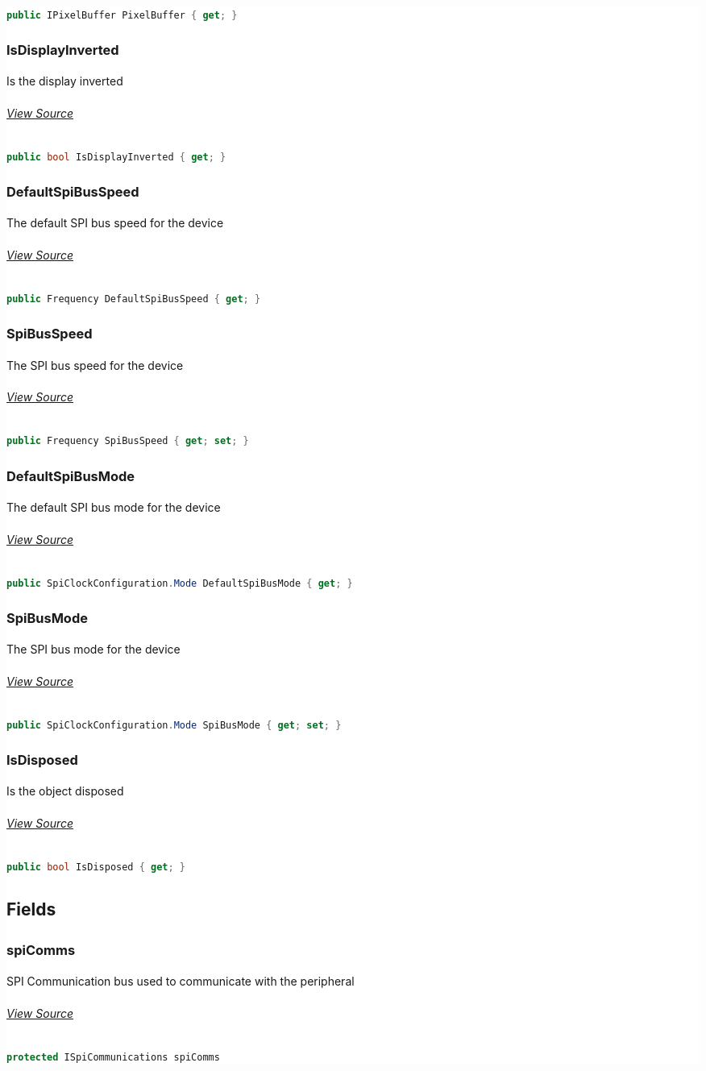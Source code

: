 ```csharp title="Declaration"
public IPixelBuffer PixelBuffer { get; }
```
### IsDisplayInverted
Is the display inverted
###### [View Source](https://github.com/WildernessLabs/Meadow.Foundation.git/blob/develop/Source/Meadow.Foundation.Peripherals/Displays.Pcd8544/Driver/Pcd8544.cs#L42)
```csharp title="Declaration"
public bool IsDisplayInverted { get; }
```
### DefaultSpiBusSpeed
The default SPI bus speed for the device
###### [View Source](https://github.com/WildernessLabs/Meadow.Foundation.git/blob/develop/Source/Meadow.Foundation.Peripherals/Displays.Pcd8544/Driver/Pcd8544.cs#L47)
```csharp title="Declaration"
public Frequency DefaultSpiBusSpeed { get; }
```
### SpiBusSpeed
The SPI bus speed for the device
###### [View Source](https://github.com/WildernessLabs/Meadow.Foundation.git/blob/develop/Source/Meadow.Foundation.Peripherals/Displays.Pcd8544/Driver/Pcd8544.cs#L52)
```csharp title="Declaration"
public Frequency SpiBusSpeed { get; set; }
```
### DefaultSpiBusMode
The default SPI bus mode for the device
###### [View Source](https://github.com/WildernessLabs/Meadow.Foundation.git/blob/develop/Source/Meadow.Foundation.Peripherals/Displays.Pcd8544/Driver/Pcd8544.cs#L61)
```csharp title="Declaration"
public SpiClockConfiguration.Mode DefaultSpiBusMode { get; }
```
### SpiBusMode
The SPI bus mode for the device
###### [View Source](https://github.com/WildernessLabs/Meadow.Foundation.git/blob/develop/Source/Meadow.Foundation.Peripherals/Displays.Pcd8544/Driver/Pcd8544.cs#L66)
```csharp title="Declaration"
public SpiClockConfiguration.Mode SpiBusMode { get; set; }
```
### IsDisposed
Is the object disposed
###### [View Source](https://github.com/WildernessLabs/Meadow.Foundation.git/blob/develop/Source/Meadow.Foundation.Peripherals/Displays.Pcd8544/Driver/Pcd8544.cs#L75)
```csharp title="Declaration"
public bool IsDisposed { get; }
```
## Fields
### spiComms
SPI Communication bus used to communicate with the peripheral
###### [View Source](https://github.com/WildernessLabs/Meadow.Foundation.git/blob/develop/Source/Meadow.Foundation.Peripherals/Displays.Pcd8544/Driver/Pcd8544.cs#L89)
```csharp title="Declaration"
protected ISpiCommunications spiComms
```